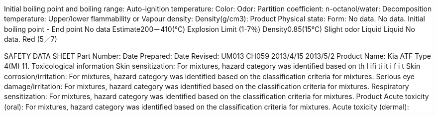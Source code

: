 Initial boiling point 
and boiling range:
Auto-ignition 
temperature:
Color:
Odor:
Partition coefficient: 
n-octanol/water:
Decomposition 
temperature:
Upper/lower 
flammability or 
Vapour density:
Density(g/cm3):
Product
Physical state:
Form:
No data.
No data.
Initial boiling point - End point No data
Estimate200－410(℃)
Explosion Limit (1-7％)
Density0.85(15℃)
Slight odor
Liquid
Liquid
No data.
Red
(5／7)
     
SAFETY DATA SHEET
Part Number:
Date Prepared:
Date Revised:
UM013 CH059
2013/4/15
2013/5/2
Product Name:
Kia ATF Type 4(M)
11. Toxicological information
Skin sensitization:
For mixtures, hazard category was identified based on 
th
l
ifi
ti
it
i
f
i t
Skin corrosion/irritation:
For mixtures, hazard category was identified based on 
the classification criteria for mixtures.
Serious eye damage/irritation:
For mixtures, hazard category was identified based on 
the classification criteria for mixtures.
Respiratory sensitization:
For mixtures, hazard category was identified based on 
the classification criteria for mixtures.
Product
Acute toxicity (oral):
For mixtures, hazard category was identified based on 
the classification criteria for mixtures.
Acute toxicity (dermal):